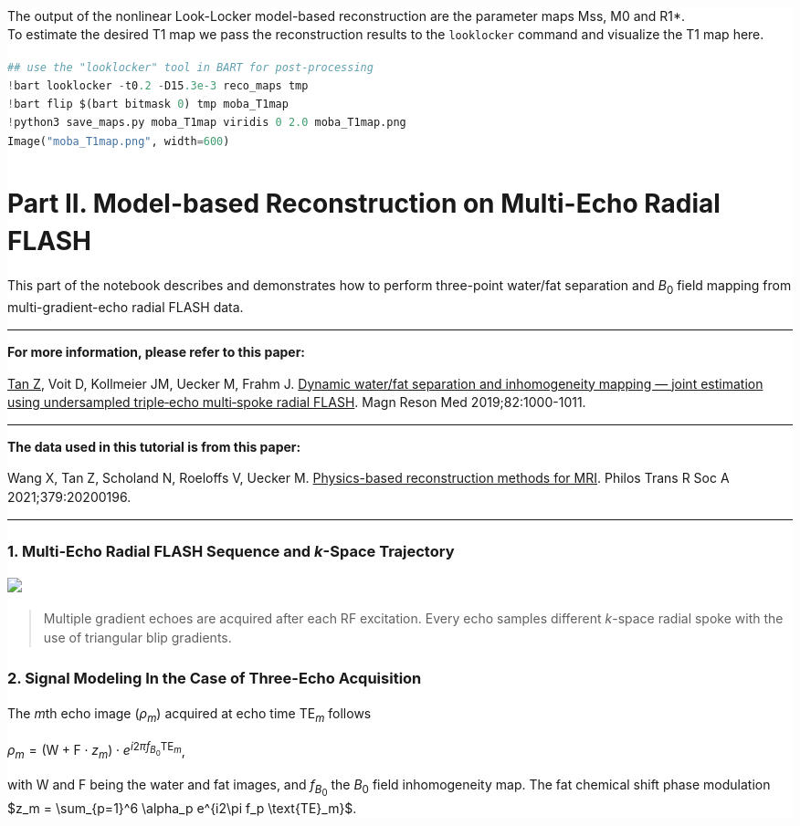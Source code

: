 
The output of the nonlinear Look-Locker model-based reconstruction are the parameter maps Mss, M0 and R1*.  
To estimate the desired T1 map we pass the reconstruction results to the `looklocker` command and visualize the T1 map here.


```python colab={"base_uri": "https://localhost:8080/", "height": 467} id="uj6WjnWOyuNf" outputId="277688a3-83e8-48f5-ab51-64ba23fe04e6"
## use the "looklocker" tool in BART for post-processing
!bart looklocker -t0.2 -D15.3e-3 reco_maps tmp
!bart flip $(bart bitmask 0) tmp moba_T1map
!python3 save_maps.py moba_T1map viridis 0 2.0 moba_T1map.png
Image("moba_T1map.png", width=600)
```


# Part II. Model-based Reconstruction on Multi-Echo Radial FLASH



This part of the notebook describes and demonstrates how to perform three-point water/fat separation and $B_0$ field mapping from multi-gradient-echo radial FLASH data. 

----
**For more information, please refer to this paper:**

[Tan Z](mailto:zhengguo.tan@med.uni-goettingen.de), Voit D, Kollmeier JM, Uecker M, Frahm J. [Dynamic water/fat separation and inhomogeneity mapping — joint estimation using undersampled triple‐echo multi‐spoke radial FLASH](https://doi.org/10.1002/mrm.27795). Magn Reson Med 2019;82:1000-1011.

----
**The data used in this tutorial is from this paper:**

Wang X, Tan Z, Scholand N, Roeloffs V, Uecker M. [Physics-based reconstruction methods for MRI](https://arxiv.org/abs/2010.01403). Philos Trans R Soc A 2021;379:20200196.

----

### 1. Multi-Echo Radial FLASH Sequence and *k*-Space Trajectory

![](https://github.com/mrirecon/bart-workshop/blob/master/ismrm2021/model_based/ME_FLASH.png?raw=1)
> Multiple gradient echoes are acquired after each RF excitation. 
> Every echo samples different *k*-space radial spoke with the use of triangular blip gradients.

### 2. Signal Modeling In the Case of Three-Echo Acquisition

The $m$th echo image ($\rho_m$) acquired at echo time TE$_m$ follows

$\rho_m = \big( \text{W} + \text{F} \cdot z_m \big) \cdot e^{i 2\pi f_{B_0} \text{TE}_m}$, 

with $\text{W}$ and $\text{F}$ being the water and fat images, and $f_{B_0}$ the $B_0$ field inhomogeneity map. The fat chemical shift phase modulation $z_m = \sum_{p=1}^6 \alpha_p e^{i2\pi f_p \text{TE}_m}$.
